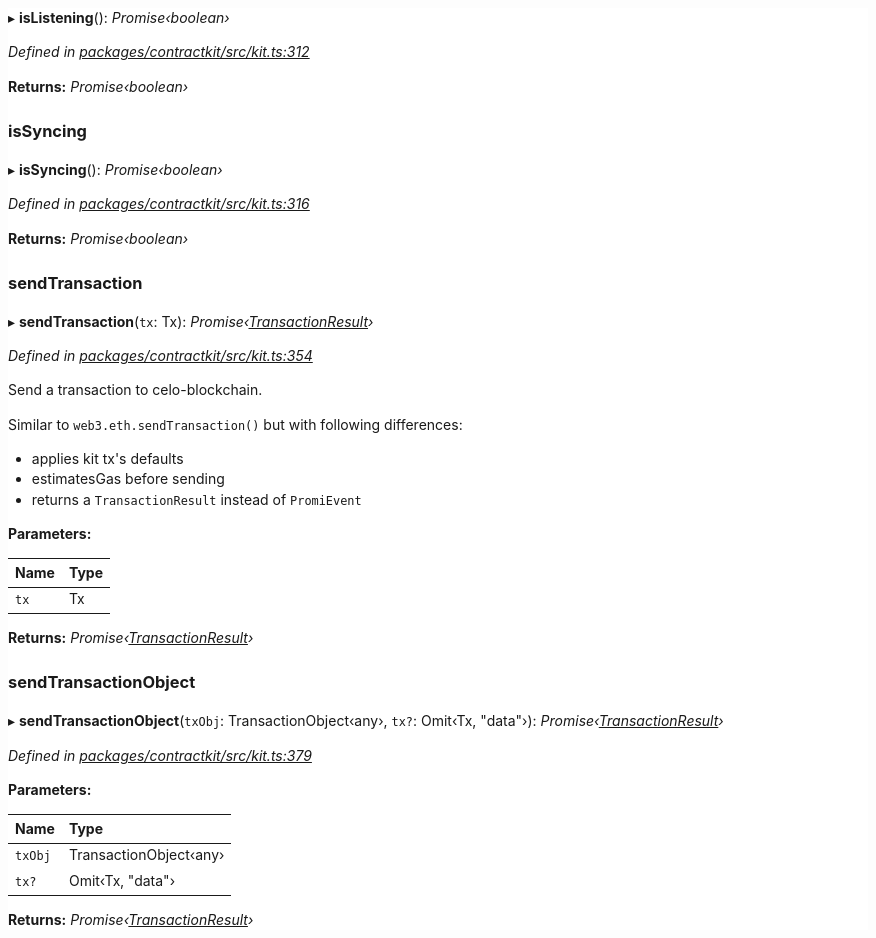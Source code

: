 ▸ **isListening**\(\): _Promise‹boolean›_

_Defined in_ [_packages/contractkit/src/kit.ts:312_](https://github.com/celo-org/celo-monorepo/blob/master/packages/contractkit/src/kit.ts#L312)

**Returns:** _Promise‹boolean›_

### isSyncing

▸ **isSyncing**\(\): _Promise‹boolean›_

_Defined in_ [_packages/contractkit/src/kit.ts:316_](https://github.com/celo-org/celo-monorepo/blob/master/packages/contractkit/src/kit.ts#L316)

**Returns:** _Promise‹boolean›_

### sendTransaction

▸ **sendTransaction**\(`tx`: Tx\): _Promise‹_[_TransactionResult_](_utils_tx_result_.transactionresult.md)_›_

_Defined in_ [_packages/contractkit/src/kit.ts:354_](https://github.com/celo-org/celo-monorepo/blob/master/packages/contractkit/src/kit.ts#L354)

Send a transaction to celo-blockchain.

Similar to `web3.eth.sendTransaction()` but with following differences:

* applies kit tx's defaults
* estimatesGas before sending
* returns a `TransactionResult` instead of `PromiEvent`

**Parameters:**

| Name | Type |
| :--- | :--- |
| `tx` | Tx |

**Returns:** _Promise‹_[_TransactionResult_](_utils_tx_result_.transactionresult.md)_›_

### sendTransactionObject

▸ **sendTransactionObject**\(`txObj`: TransactionObject‹any›, `tx?`: Omit‹Tx, "data"›\): _Promise‹_[_TransactionResult_](_utils_tx_result_.transactionresult.md)_›_

_Defined in_ [_packages/contractkit/src/kit.ts:379_](https://github.com/celo-org/celo-monorepo/blob/master/packages/contractkit/src/kit.ts#L379)

**Parameters:**

| Name | Type |
| :--- | :--- |
| `txObj` | TransactionObject‹any› |
| `tx?` | Omit‹Tx, "data"› |

**Returns:** _Promise‹_[_TransactionResult_](_utils_tx_result_.transactionresult.md)_›_
